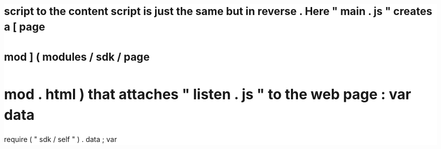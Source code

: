 script
to
the
content
script
is
just
the
same
but
in
reverse
.
Here
"
main
.
js
"
creates
a
[
page
-
mod
]
(
modules
/
sdk
/
page
-
mod
.
html
)
that
attaches
"
listen
.
js
"
to
the
web
page
:
var
data
=
require
(
"
sdk
/
self
"
)
.
data
;
var